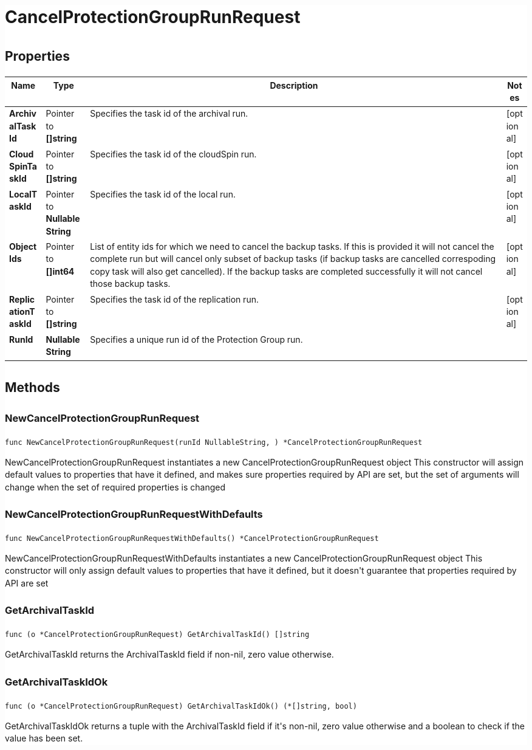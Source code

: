 # CancelProtectionGroupRunRequest

## Properties

Name | Type | Description | Notes
------------ | ------------- | ------------- | -------------
**ArchivalTaskId** | Pointer to **[]string** | Specifies the task id of the archival run. | [optional] 
**CloudSpinTaskId** | Pointer to **[]string** | Specifies the task id of the cloudSpin run. | [optional] 
**LocalTaskId** | Pointer to **NullableString** | Specifies the task id of the local run. | [optional] 
**ObjectIds** | Pointer to **[]int64** | List of entity ids for which we need to cancel the backup tasks. If this is provided it will not cancel the complete run but will cancel only subset of backup tasks (if backup tasks are cancelled correspoding copy task will also get cancelled). If the backup tasks are completed successfully it will not cancel those backup tasks. | [optional] 
**ReplicationTaskId** | Pointer to **[]string** | Specifies the task id of the replication run. | [optional] 
**RunId** | **NullableString** | Specifies a unique run id of the Protection Group run. | 

## Methods

### NewCancelProtectionGroupRunRequest

`func NewCancelProtectionGroupRunRequest(runId NullableString, ) *CancelProtectionGroupRunRequest`

NewCancelProtectionGroupRunRequest instantiates a new CancelProtectionGroupRunRequest object
This constructor will assign default values to properties that have it defined,
and makes sure properties required by API are set, but the set of arguments
will change when the set of required properties is changed

### NewCancelProtectionGroupRunRequestWithDefaults

`func NewCancelProtectionGroupRunRequestWithDefaults() *CancelProtectionGroupRunRequest`

NewCancelProtectionGroupRunRequestWithDefaults instantiates a new CancelProtectionGroupRunRequest object
This constructor will only assign default values to properties that have it defined,
but it doesn't guarantee that properties required by API are set

### GetArchivalTaskId

`func (o *CancelProtectionGroupRunRequest) GetArchivalTaskId() []string`

GetArchivalTaskId returns the ArchivalTaskId field if non-nil, zero value otherwise.

### GetArchivalTaskIdOk

`func (o *CancelProtectionGroupRunRequest) GetArchivalTaskIdOk() (*[]string, bool)`

GetArchivalTaskIdOk returns a tuple with the ArchivalTaskId field if it's non-nil, zero value otherwise
and a boolean to check if the value has been set.
